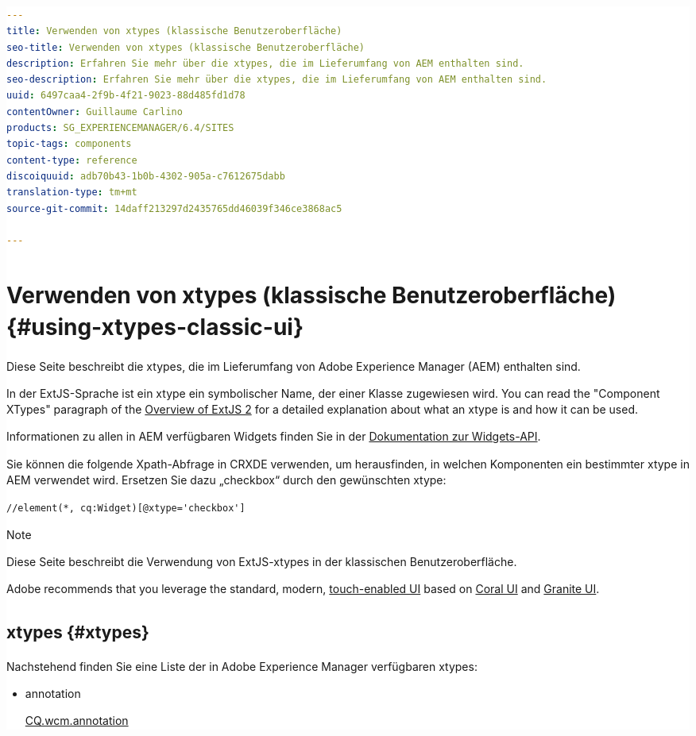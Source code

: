 ```yaml
---
title: Verwenden von xtypes (klassische Benutzeroberfläche)
seo-title: Verwenden von xtypes (klassische Benutzeroberfläche)
description: Erfahren Sie mehr über die xtypes, die im Lieferumfang von AEM enthalten sind.
seo-description: Erfahren Sie mehr über die xtypes, die im Lieferumfang von AEM enthalten sind.
uuid: 6497caa4-2f9b-4f21-9023-88d485fd1d78
contentOwner: Guillaume Carlino
products: SG_EXPERIENCEMANAGER/6.4/SITES
topic-tags: components
content-type: reference
discoiquuid: adb70b43-1b0b-4302-905a-c7612675dabb
translation-type: tm+mt
source-git-commit: 14daff213297d2435765dd46039f346ce3868ac5

---
```



# Verwenden von xtypes (klassische Benutzeroberfläche){#using-xtypes-classic-ui}

Diese Seite beschreibt die xtypes, die im Lieferumfang von Adobe Experience Manager (AEM) enthalten sind.

In der ExtJS-Sprache ist ein xtype ein symbolischer Name, der einer Klasse zugewiesen wird. You can read the &quot;Component XTypes&quot; paragraph of the [Overview of ExtJS 2](https://www.sencha.com/learn/overview-of-extjs-2) for a detailed explanation about what an xtype is and how it can be used.

Informationen zu allen in AEM verfügbaren Widgets finden Sie in der [Dokumentation zur Widgets-API](https://helpx.adobe.com/experience-manager/6-4/sites/developing/using/reference-materials/widgets-api/index.html).

Sie können die folgende Xpath-Abfrage in CRXDE verwenden, um herausfinden, in welchen Komponenten ein bestimmter xtype in AEM verwendet wird. Ersetzen Sie dazu „checkbox“ durch den gewünschten xtype:

`//element(*, cq:Widget)[@xtype='checkbox']`

>[!NOTE]
>
>Diese Seite beschreibt die Verwendung von ExtJS-xtypes in der klassischen Benutzeroberfläche.
>
>Adobe recommends that you leverage the standard, modern, [touch-enabled UI](/help/sites-developing/touch-ui-concepts.md) based on [Coral UI](/help/sites-developing/touch-ui-concepts.md#coral-ui) and [Granite UI](/help/sites-developing/touch-ui-concepts.md#granite-ui-foundation-components).

## xtypes {#xtypes}

Nachstehend finden Sie eine Liste der in Adobe Experience Manager verfügbaren xtypes:

* annotation

   [CQ.wcm.annotation](https://helpx.adobe.com/experience-manager/6-4/sites/developing/using/reference-materials/widgets-api/index.html?class=CQ.wcm.Annotation)
